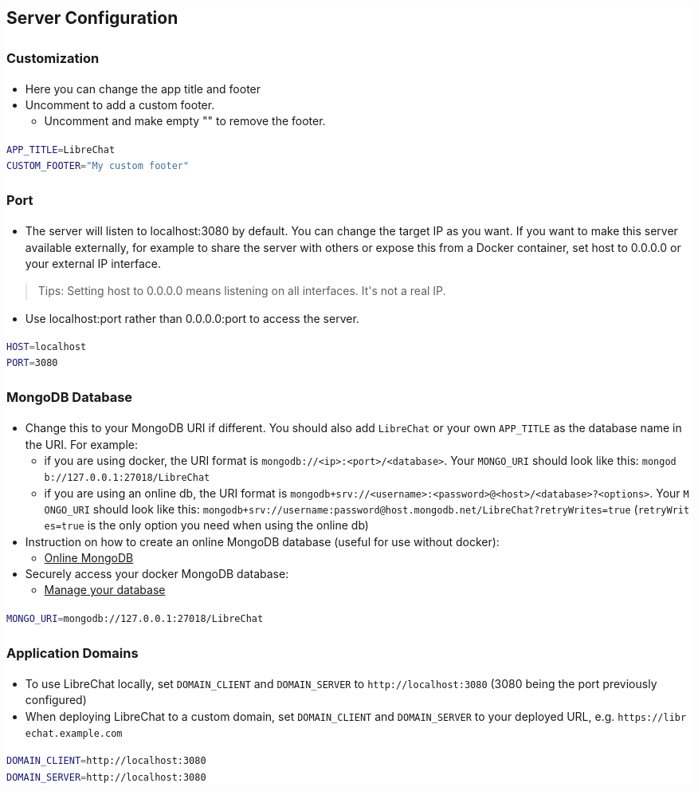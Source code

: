 
## Server Configuration

### Customization
- Here you can change the app title and footer
- Uncomment to add a custom footer.
    - Uncomment and make empty "" to remove the footer.

```bash
APP_TITLE=LibreChat
CUSTOM_FOOTER="My custom footer"
```

### Port

- The server will listen to localhost:3080 by default. You can change the target IP as you want. If you want to make this server available externally, for example to share the server with others or expose this from a Docker container, set host to 0.0.0.0 or your external IP interface. 

> Tips: Setting host to 0.0.0.0 means listening on all interfaces. It's not a real IP.

- Use localhost:port rather than 0.0.0.0:port to access the server.

```bash
HOST=localhost
PORT=3080
```

### MongoDB Database

- Change this to your MongoDB URI if different. You should also add `LibreChat` or your own `APP_TITLE` as the database name in the URI. For example:
  - if you are using docker, the URI format is `mongodb://<ip>:<port>/<database>`. Your `MONGO_URI` should look like this: `mongodb://127.0.0.1:27018/LibreChat`
  - if you are using an online db, the URI format is `mongodb+srv://<username>:<password>@<host>/<database>?<options>`. Your `MONGO_URI` should look like this: `mongodb+srv://username:password@host.mongodb.net/LibreChat?retryWrites=true` (`retryWrites=true` is the only option you need when using the online db)
- Instruction on how to create an online MongoDB database (useful for use without docker):
    - [Online MongoDB](./mongodb.md)
- Securely access your docker MongoDB database:
    - [Manage your database](../../features/manage_your_database.md)

```bash
MONGO_URI=mongodb://127.0.0.1:27018/LibreChat
```

### Application Domains

- To use LibreChat locally, set `DOMAIN_CLIENT` and `DOMAIN_SERVER` to `http://localhost:3080` (3080 being the port previously configured)
- When deploying LibreChat to a custom domain, set `DOMAIN_CLIENT` and `DOMAIN_SERVER` to your deployed URL, e.g. `https://librechat.example.com` 

```bash
DOMAIN_CLIENT=http://localhost:3080
DOMAIN_SERVER=http://localhost:3080
```
